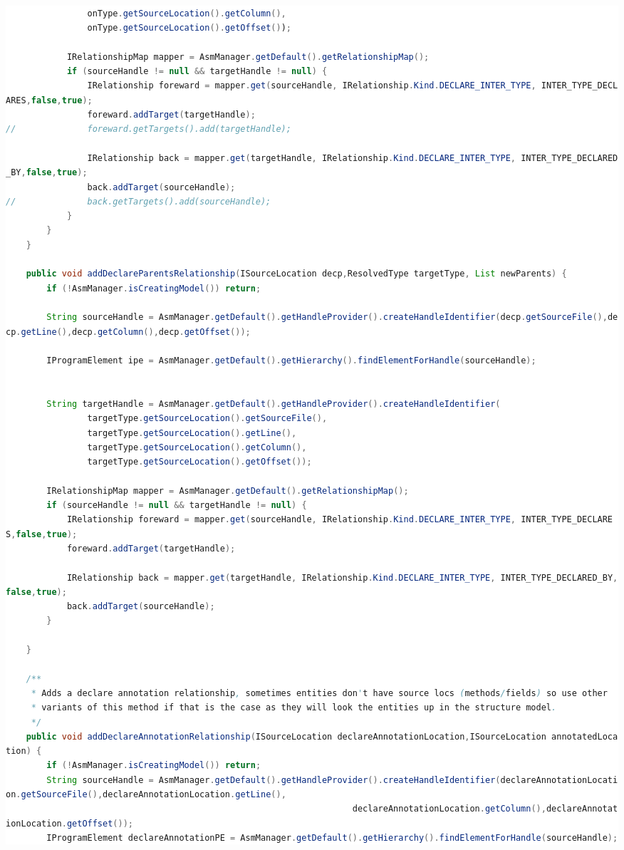 ```java
				onType.getSourceLocation().getColumn(),
				onType.getSourceLocation().getOffset());
				
			IRelationshipMap mapper = AsmManager.getDefault().getRelationshipMap();
			if (sourceHandle != null && targetHandle != null) {
				IRelationship foreward = mapper.get(sourceHandle, IRelationship.Kind.DECLARE_INTER_TYPE, INTER_TYPE_DECLARES,false,true);
				foreward.addTarget(targetHandle);
//				foreward.getTargets().add(targetHandle);
				
				IRelationship back = mapper.get(targetHandle, IRelationship.Kind.DECLARE_INTER_TYPE, INTER_TYPE_DECLARED_BY,false,true);
				back.addTarget(sourceHandle);
//				back.getTargets().add(sourceHandle);  
			}
		}
	}
	
	public void addDeclareParentsRelationship(ISourceLocation decp,ResolvedType targetType, List newParents) {
	    if (!AsmManager.isCreatingModel()) return;

		String sourceHandle = AsmManager.getDefault().getHandleProvider().createHandleIdentifier(decp.getSourceFile(),decp.getLine(),decp.getColumn(),decp.getOffset());
		
		IProgramElement ipe = AsmManager.getDefault().getHierarchy().findElementForHandle(sourceHandle);
		
	
		String targetHandle = AsmManager.getDefault().getHandleProvider().createHandleIdentifier(
				targetType.getSourceLocation().getSourceFile(),
				targetType.getSourceLocation().getLine(),
				targetType.getSourceLocation().getColumn(),
				targetType.getSourceLocation().getOffset());
				
		IRelationshipMap mapper = AsmManager.getDefault().getRelationshipMap();
		if (sourceHandle != null && targetHandle != null) {
			IRelationship foreward = mapper.get(sourceHandle, IRelationship.Kind.DECLARE_INTER_TYPE, INTER_TYPE_DECLARES,false,true);
			foreward.addTarget(targetHandle);
				
			IRelationship back = mapper.get(targetHandle, IRelationship.Kind.DECLARE_INTER_TYPE, INTER_TYPE_DECLARED_BY,false,true);
			back.addTarget(sourceHandle);
		}
		
	}
	
	/**
	 * Adds a declare annotation relationship, sometimes entities don't have source locs (methods/fields) so use other
	 * variants of this method if that is the case as they will look the entities up in the structure model.
	 */
	public void addDeclareAnnotationRelationship(ISourceLocation declareAnnotationLocation,ISourceLocation annotatedLocation) {
	    if (!AsmManager.isCreatingModel()) return;
		String sourceHandle = AsmManager.getDefault().getHandleProvider().createHandleIdentifier(declareAnnotationLocation.getSourceFile(),declareAnnotationLocation.getLine(),
																	declareAnnotationLocation.getColumn(),declareAnnotationLocation.getOffset());
		IProgramElement declareAnnotationPE = AsmManager.getDefault().getHierarchy().findElementForHandle(sourceHandle);
```